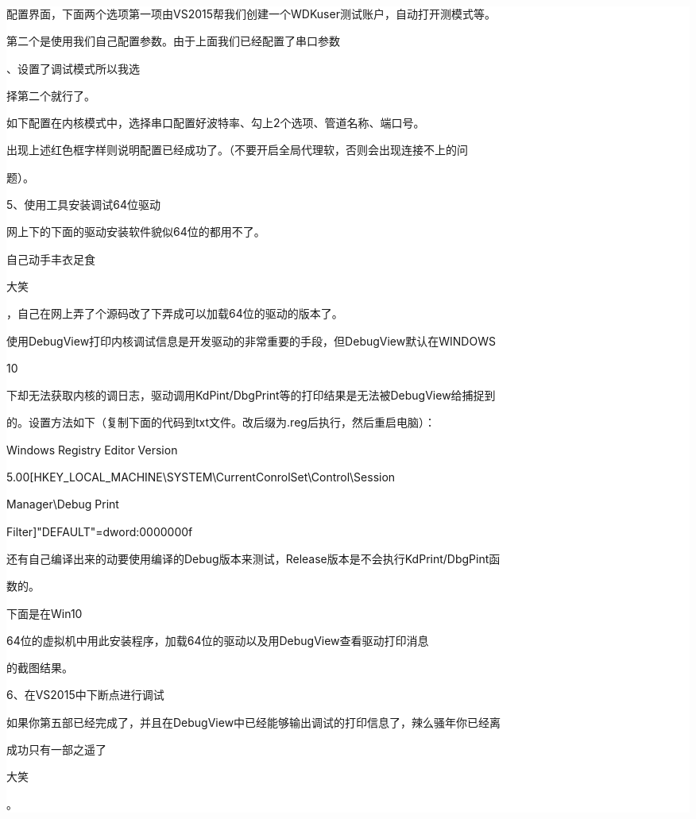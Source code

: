 
配置界面，下面两个选项第一项由VS2015帮我们创建一个WDKuser测试账户，自动打开测模式等。

第二个是使用我们自己配置参数。由于上面我们已经配置了串口参数

、设置了调试模式所以我选

择第二个就行了。



如下配置在内核模式中，选择串口配置好波特率、勾上2个选项、管道名称、端口号。



出现上述红色框字样则说明配置已经成功了。（不要开启全局代理软，否则会出现连接不上的问

题）。

5、使用工具安装调试64位驱动

网上下的下面的驱动安装软件貌似64位的都用不了。

自己动手丰衣足食

大笑

，自己在网上弄了个源码改了下弄成可以加载64位的驱动的版本了。



使用DebugView打印内核调试信息是开发驱动的非常重要的手段，但DebugView默认在WINDOWS

10

下却无法获取内核的调日志，驱动调用KdPint/DbgPrint等的打印结果是无法被DebugView给捕捉到

的。设置方法如下（复制下面的代码到txt文件。改后缀为.reg后执行，然后重启电脑）：

Windows Registry Editor Version

5.00\[HKEY_LOCAL_MACHINE\\SYSTEM\\CurrentConrolSet\\Control\\Session

Manager\\Debug Print

Filter\]\"DEFAULT\"=dword:0000000f

还有自己编译出来的动要使用编译的Debug版本来测试，Release版本是不会执行KdPrint/DbgPint函

数的。

下面是在Win10

64位的虚拟机中用此安装程序，加载64位的驱动以及用DebugView查看驱动打印消息

的截图结果。

6、在VS2015中下断点进行调试

如果你第五部已经完成了，并且在DebugView中已经能够输出调试的打印信息了，辣么骚年你已经离

成功只有一部之遥了



大笑

。
